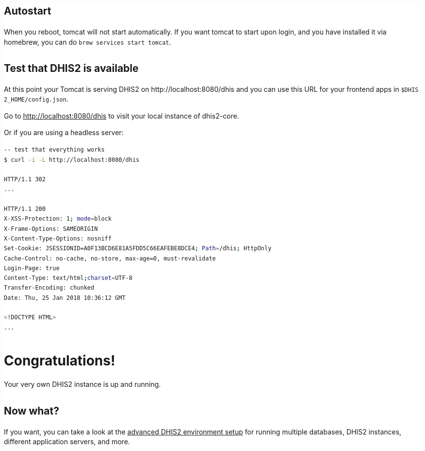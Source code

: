 ## Autostart

When you reboot, tomcat will not start automatically. If you want tomcat to start upon login, and you have installed it via homebrew, you can do `brew services start tomcat`.

## Test that DHIS2 is available

At this point your Tomcat is serving DHIS2 on http://localhost:8080/dhis and you can use this URL for your frontend apps in `$DHIS2_HOME/config.json`.

Go to [http://localhost:8080/dhis](http://localhost:8080/dhis) to visit your local instance of dhis2-core.

Or if you are using a headless server:

```sh
-- test that everything works
$ curl -i -L http://localhost:8080/dhis

HTTP/1.1 302
...

HTTP/1.1 200
X-XSS-Protection: 1; mode=block
X-Frame-Options: SAMEORIGIN
X-Content-Type-Options: nosniff
Set-Cookie: JSESSIONID=A0F13BCD6E81A5FDD5C66EAFEBE8DCE4; Path=/dhis; HttpOnly
Cache-Control: no-cache, no-store, max-age=0, must-revalidate
Login-Page: true
Content-Type: text/html;charset=UTF-8
Transfer-Encoding: chunked
Date: Thu, 25 Jan 2018 10:36:12 GMT

<!DOCTYPE HTML>
...
```

# Congratulations! 

Your very own DHIS2 instance is up and running. 

## Now what?

If you want, you can take a look at the [advanced DHIS2 environment setup](dhis2-advanced-setup.md) for running multiple databases, DHIS2 instances, different application servers, and more.
